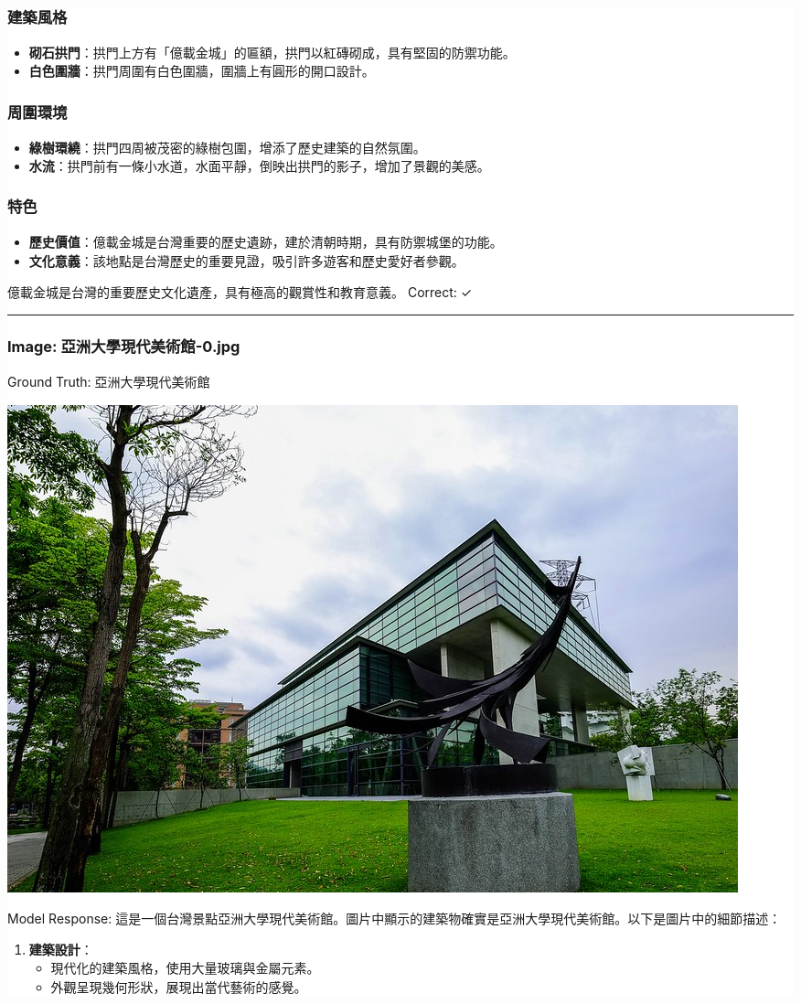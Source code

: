### 建築風格
- **砌石拱門**：拱門上方有「億載金城」的匾額，拱門以紅磚砌成，具有堅固的防禦功能。
- **白色圍牆**：拱門周圍有白色圍牆，圍牆上有圓形的開口設計。

### 周圍環境
- **綠樹環繞**：拱門四周被茂密的綠樹包圍，增添了歷史建築的自然氛圍。
- **水流**：拱門前有一條小水道，水面平靜，倒映出拱門的影子，增加了景觀的美感。

### 特色
- **歷史價值**：億載金城是台灣重要的歷史遺跡，建於清朝時期，具有防禦城堡的功能。
- **文化意義**：該地點是台灣歷史的重要見證，吸引許多遊客和歷史愛好者參觀。

億載金城是台灣的重要歷史文化遺產，具有極高的觀賞性和教育意義。
Correct: ✓

---

### Image: 亞洲大學現代美術館-0.jpg
Ground Truth: 亞洲大學現代美術館

![亞洲大學現代美術館-0.jpg](../images/亞洲大學現代美術館-0.jpg)

Model Response: 這是一個台灣景點亞洲大學現代美術館。圖片中顯示的建築物確實是亞洲大學現代美術館。以下是圖片中的細節描述：

1. **建築設計**：
   - 現代化的建築風格，使用大量玻璃與金屬元素。
   - 外觀呈現幾何形狀，展現出當代藝術的感覺。
